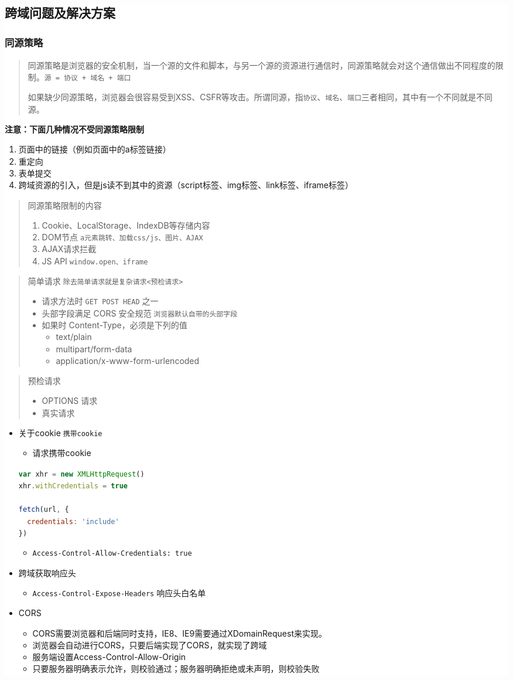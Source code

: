 ## 跨域问题及解决方案

### 同源策略

> 同源策略是浏览器的安全机制，当一个源的文件和脚本，与另一个源的资源进行通信时，同源策略就会对这个通信做出不同程度的限制。`源 = 协议 + 域名 + 端口`
>
> 如果缺少同源策略，浏览器会很容易受到XSS、CSFR等攻击。所谓同源，指`协议`、`域名`、`端口`三者相同，其中有一个不同就是不同源。

**注意：下面几种情况不受同源策略限制**
1. 页面中的链接（例如页面中的a标签链接）
2. 重定向
3. 表单提交
4. 跨域资源的引入，但是js读不到其中的资源（script标签、img标签、link标签、iframe标签）

> 同源策略限制的内容
>
> 1. Cookie、LocalStorage、IndexDB等存储内容
> 2. DOM节点 `a元素跳转、加载css/js、图片、AJAX`
> 3. AJAX请求拦截
> 4. JS API `window.open、iframe`

> 简单请求 `除去简单请求就是复杂请求<预检请求>`
>
> - 请求方法时 `GET POST HEAD` 之一
> - 头部字段满足 CORS 安全规范 `浏览器默认自带的头部字段`
> - 如果时 Content-Type，必须是下列的值
>   - text/plain
>   - multipart/form-data
>   - application/x-www-form-urlencoded

> 预检请求
>
> - OPTIONS 请求
> - 真实请求

- 关于cookie `携带cookie`
  - 请求携带cookie
  ```js
  var xhr = new XMLHttpRequest()
  xhr.withCredentials = true

  fetch(url, {
    credentials: 'include'
  })
  ```
  - `Access-Control-Allow-Credentials: true`
- 跨域获取响应头
  - `Access-Control-Expose-Headers` 响应头白名单

- CORS
  - CORS需要浏览器和后端同时支持，IE8、IE9需要通过XDomainRequest来实现。
  - 浏览器会自动进行CORS，只要后端实现了CORS，就实现了跨域
  - 服务端设置Access-Control-Allow-Origin
  - 只要服务器明确表示允许，则校验通过；服务器明确拒绝或未声明，则校验失败
